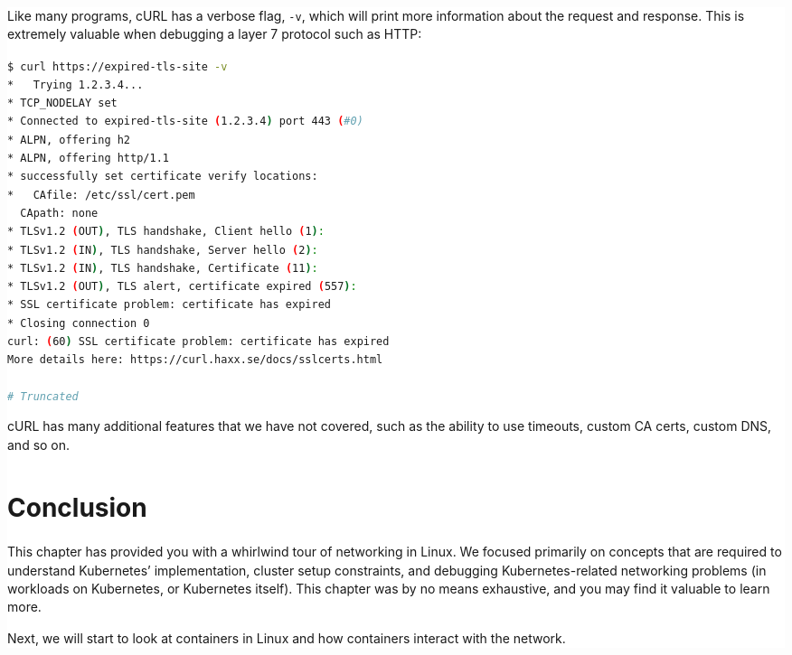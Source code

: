 Like many programs, cURL has a verbose flag, `-v`,
which will print more information about the request and response.
This is extremely valuable when debugging a layer 7 protocol such as HTTP:

```bash
$ curl https://expired-tls-site -v
*   Trying 1.2.3.4...
* TCP_NODELAY set
* Connected to expired-tls-site (1.2.3.4) port 443 (#0)
* ALPN, offering h2
* ALPN, offering http/1.1
* successfully set certificate verify locations:
*   CAfile: /etc/ssl/cert.pem
  CApath: none
* TLSv1.2 (OUT), TLS handshake, Client hello (1):
* TLSv1.2 (IN), TLS handshake, Server hello (2):
* TLSv1.2 (IN), TLS handshake, Certificate (11):
* TLSv1.2 (OUT), TLS alert, certificate expired (557):
* SSL certificate problem: certificate has expired
* Closing connection 0
curl: (60) SSL certificate problem: certificate has expired
More details here: https://curl.haxx.se/docs/sslcerts.html

# Truncated
```

cURL has many additional features that we have not covered, such as the ability to use timeouts, custom CA certs,
custom DNS, and so on.

# Conclusion

This chapter has provided you with a whirlwind tour of networking in Linux. We focused primarily on concepts that are
required to understand Kubernetes’ implementation, cluster setup constraints, and debugging Kubernetes-related
networking problems (in workloads on Kubernetes, or Kubernetes itself). This chapter was by no means exhaustive, and
you may find it valuable to learn more.

Next, we will start to look at containers in Linux and how containers interact with the network.
